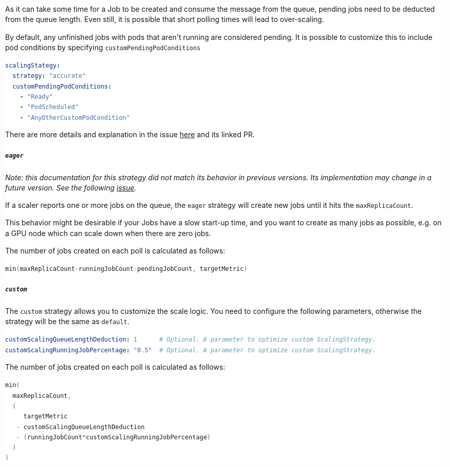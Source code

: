 As it can take some time for a Job to be created and consume the message from the queue, pending jobs need to be deducted from the queue length. Even still, it is possible that short polling times will lead to over-scaling.

By default, any unfinished jobs with pods that aren't running are considered pending. It is possible to customize this to include pod conditions by specifying `customPendingPodConditions`

```yaml
scalingStategy:
  strategy: "accurate"
  customPendingPodConditions: 
    - "Ready"
    - "PodScheduled"
    - "AnyOtherCustomPodCondition"
```

There are more details and explanation in the issue [here](https://github.com/kedacore/keda/issues/1963) and its linked PR.

##### `eager`

_Note: this documentation for this strategy did not match its behavior in previous versions. Its implementation may change in a future version. See the following [issue](https://github.com/kedacore/keda/issues/6416)._

If a scaler reports one or more jobs on the queue, the `eager` strategy will create new jobs until it hits the `maxReplicaCount`. 

This behavior might be desirable if your Jobs have a slow start-up time, and you want to create as many jobs as possible, e.g. on a GPU node which can scale down when there are zero jobs.

The number of jobs created on each poll is calculated as follows:
```go
min(maxReplicaCount-runningJobCount-pendingJobCount, targetMetric)
```


##### `custom`

The `custom` strategy allows you to customize the scale logic. You need to configure the following parameters, otherwise the strategy will be the same as `default`.

```yaml
customScalingQueueLengthDeduction: 1      # Optional. A parameter to optimize custom ScalingStrategy.
customScalingRunningJobPercentage: "0.5"  # Optional. A parameter to optimize custom ScalingStrategy.
```

The number of jobs created on each poll is calculated as follows:

```go
min(
  maxReplicaCount,
  (
     targetMetric 
   - customScalingQueueLengthDeduction 
   - (runningJobCount*customScalingRunningJobPercentage)
  )
)
```

